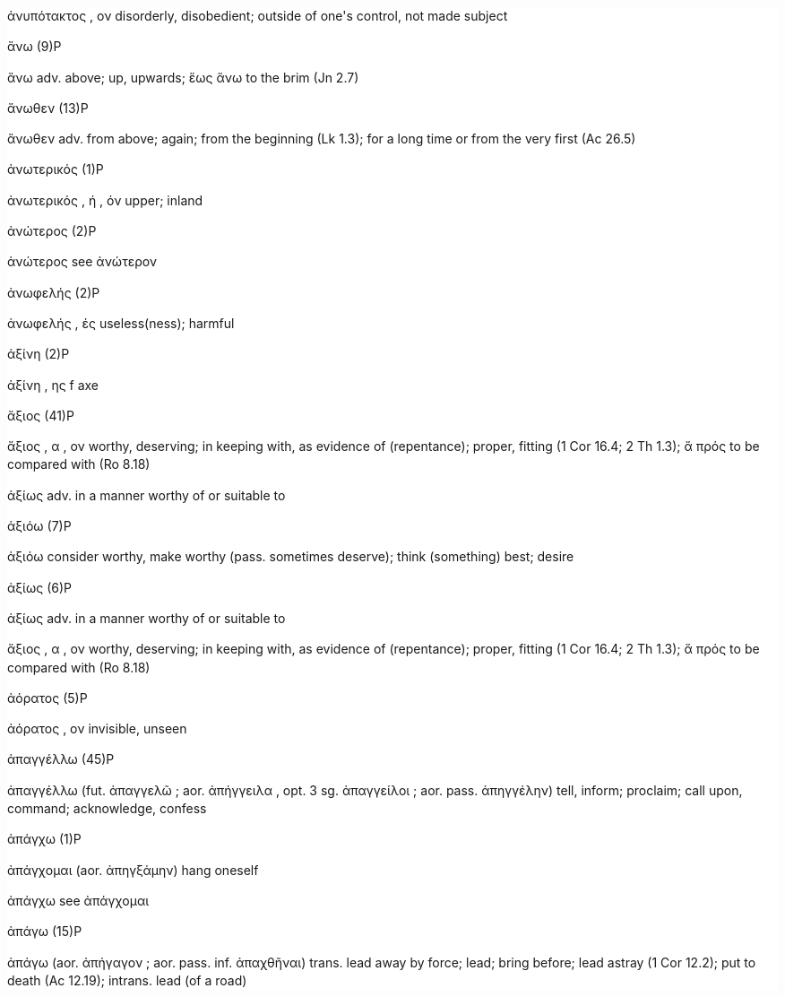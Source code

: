 ἀνυπότακτος , ον disorderly, disobedient; outside of one's control, not made subject

ἄνω (9)P

ἄνω adv. above; up, upwards; ἕως ἄνω to the brim (Jn 2.7)

ἄνωθεν (13)P

ἄνωθεν adv. from above; again; from the beginning (Lk 1.3); for a long time or from the very first (Ac 26.5)

ἀνωτερικός (1)P

ἀνωτερικός , ή , όν upper; inland

ἀνώτερος (2)P

ἀνώτερος see ἀνώτερον

ἀνωφελής (2)P

ἀνωφελής , ές useless(ness); harmful

ἀξίνη (2)P

ἀξίνη , ης f axe

ἄξιος (41)P

ἄξιος , α , ον worthy, deserving; in keeping with, as evidence of (repentance); proper, fitting (1 Cor 16.4; 2 Th 1.3); ἄ πρός to be compared with (Ro 8.18)

ἀξίως adv. in a manner worthy of or suitable to

ἀξιόω (7)P

ἀξιόω consider worthy, make worthy (pass. sometimes deserve); think (something) best; desire

ἀξίως (6)P

ἀξίως adv. in a manner worthy of or suitable to

ἄξιος , α , ον worthy, deserving; in keeping with, as evidence of (repentance); proper, fitting (1 Cor 16.4; 2 Th 1.3); ἄ πρός to be compared with (Ro 8.18)

ἀόρατος (5)P

ἀόρατος , ον invisible, unseen

ἀπαγγέλλω (45)P

ἀπαγγέλλω (fut. ἀπαγγελῶ ; aor. ἀπήγγειλα , opt. 3 sg. ἀπαγγείλοι ; aor. pass. ἀπηγγέλην) tell, inform; proclaim; call upon, command; acknowledge, confess

ἀπάγχω (1)P

ἀπάγχομαι (aor. ἀπηγξάμην) hang oneself

ἀπάγχω see ἀπάγχομαι

ἀπάγω (15)P

ἀπάγω (aor. ἀπήγαγον ; aor. pass. inf. ἀπαχθῆναι) trans. lead away by force; lead; bring before; lead astray (1 Cor 12.2); put to death (Ac 12.19); intrans. lead (of a road)
